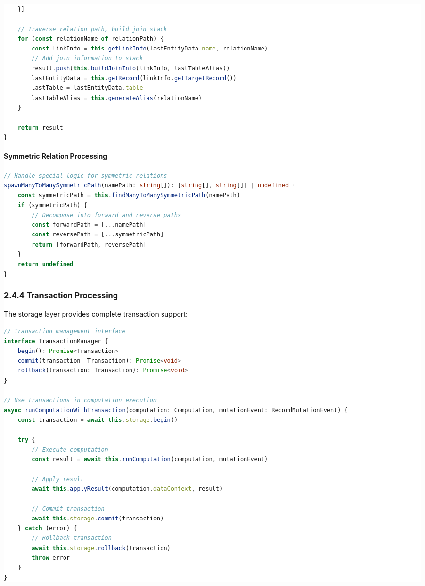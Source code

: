 ```typescript
    }]
    
    // Traverse relation path, build join stack
    for (const relationName of relationPath) {
        const linkInfo = this.getLinkInfo(lastEntityData.name, relationName)
        // Add join information to stack
        result.push(this.buildJoinInfo(linkInfo, lastTableAlias))
        lastEntityData = this.getRecord(linkInfo.getTargetRecord())
        lastTable = lastEntityData.table
        lastTableAlias = this.generateAlias(relationName)
    }
    
    return result
}
```

#### Symmetric Relation Processing

```typescript
// Handle special logic for symmetric relations
spawnManyToManySymmetricPath(namePath: string[]): [string[], string[]] | undefined {
    const symmetricPath = this.findManyToManySymmetricPath(namePath)
    if (symmetricPath) {
        // Decompose into forward and reverse paths
        const forwardPath = [...namePath]
        const reversePath = [...symmetricPath]
        return [forwardPath, reversePath]
    }
    return undefined
}
```

### 2.4.4 Transaction Processing

The storage layer provides complete transaction support:

```typescript
// Transaction management interface
interface TransactionManager {
    begin(): Promise<Transaction>
    commit(transaction: Transaction): Promise<void>
    rollback(transaction: Transaction): Promise<void>
}

// Use transactions in computation execution
async runComputationWithTransaction(computation: Computation, mutationEvent: RecordMutationEvent) {
    const transaction = await this.storage.begin()
    
    try {
        // Execute computation
        const result = await this.runComputation(computation, mutationEvent)
        
        // Apply result
        await this.applyResult(computation.dataContext, result)
        
        // Commit transaction
        await this.storage.commit(transaction)
    } catch (error) {
        // Rollback transaction
        await this.storage.rollback(transaction)
        throw error
    }
}
```
